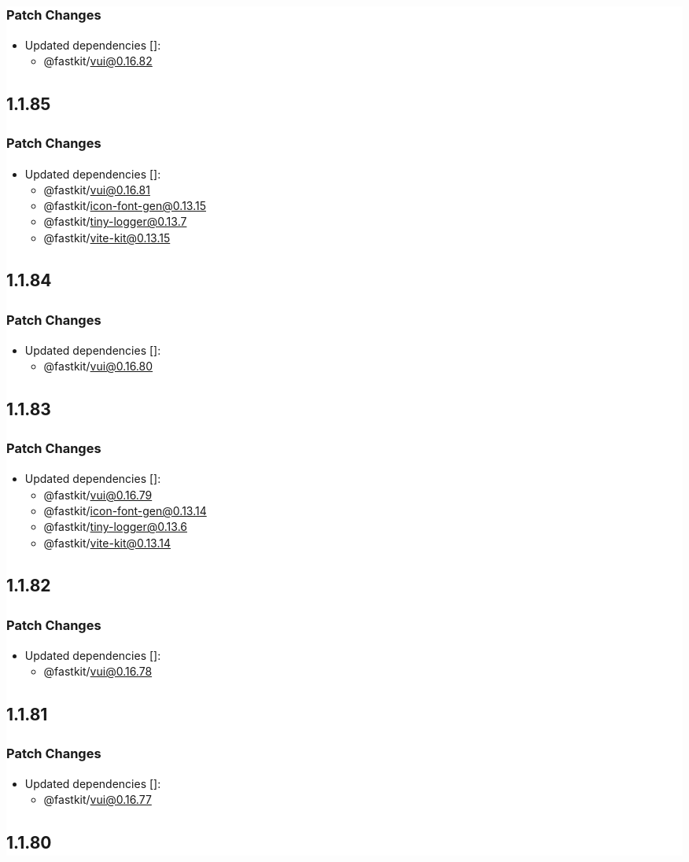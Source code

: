 ### Patch Changes

- Updated dependencies []:
  - @fastkit/vui@0.16.82

## 1.1.85

### Patch Changes

- Updated dependencies []:
  - @fastkit/vui@0.16.81
  - @fastkit/icon-font-gen@0.13.15
  - @fastkit/tiny-logger@0.13.7
  - @fastkit/vite-kit@0.13.15

## 1.1.84

### Patch Changes

- Updated dependencies []:
  - @fastkit/vui@0.16.80

## 1.1.83

### Patch Changes

- Updated dependencies []:
  - @fastkit/vui@0.16.79
  - @fastkit/icon-font-gen@0.13.14
  - @fastkit/tiny-logger@0.13.6
  - @fastkit/vite-kit@0.13.14

## 1.1.82

### Patch Changes

- Updated dependencies []:
  - @fastkit/vui@0.16.78

## 1.1.81

### Patch Changes

- Updated dependencies []:
  - @fastkit/vui@0.16.77

## 1.1.80
